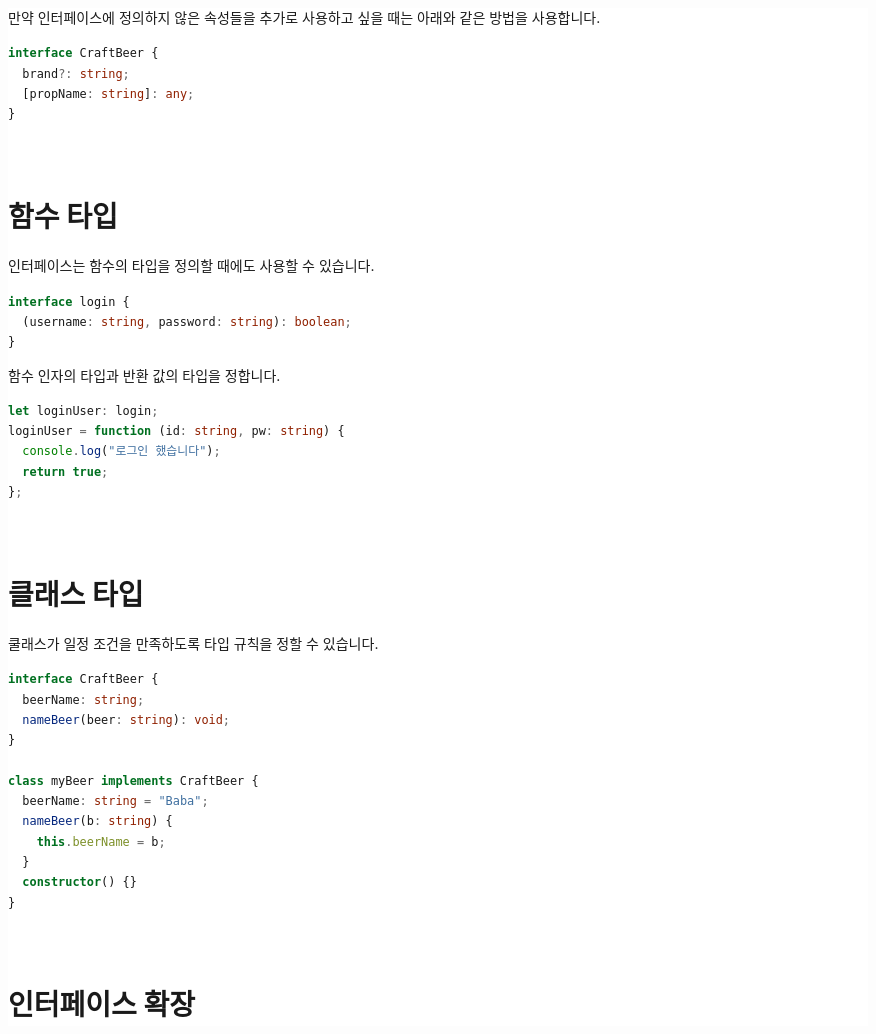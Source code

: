 만약 인터페이스에 정의하지 않은 속성들을 추가로 사용하고 싶을 때는 아래와 같은 방법을 사용합니다.

```typescript
interface CraftBeer {
  brand?: string;
  [propName: string]: any;
}
```

<br>

# 함수 타입

인터페이스는 함수의 타입을 정의할 때에도 사용할 수 있습니다.

```typescript
interface login {
  (username: string, password: string): boolean;
}
```

함수 인자의 타입과 반환 값의 타입을 정합니다.

```typescript
let loginUser: login;
loginUser = function (id: string, pw: string) {
  console.log("로그인 했습니다");
  return true;
};
```

<br>

# 클래스 타입

쿨래스가 일정 조건을 만족하도록 타입 규칙을 정할 수 있습니다.

```typescript
interface CraftBeer {
  beerName: string;
  nameBeer(beer: string): void;
}

class myBeer implements CraftBeer {
  beerName: string = "Baba";
  nameBeer(b: string) {
    this.beerName = b;
  }
  constructor() {}
}
```

<br>

# 인터페이스 확장
